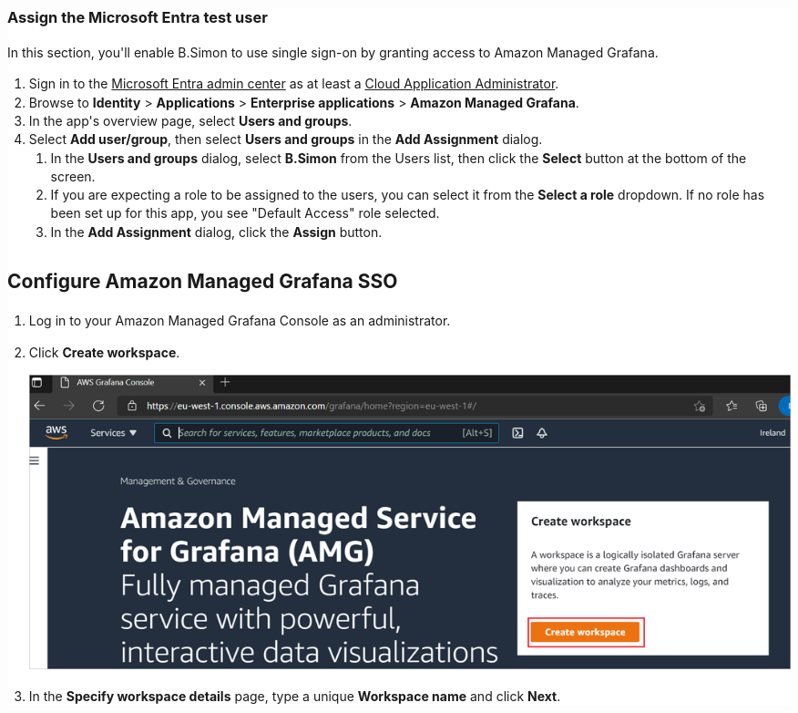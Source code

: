 <a name='assign-the-azure-ad-test-user'></a>

### Assign the Microsoft Entra test user

In this section, you'll enable B.Simon to use single sign-on by granting access to Amazon Managed Grafana.

1. Sign in to the [Microsoft Entra admin center](https://entra.microsoft.com) as at least a [Cloud Application Administrator](~/identity/role-based-access-control/permissions-reference.md#cloud-application-administrator).
1. Browse to **Identity** > **Applications** > **Enterprise applications** > **Amazon Managed Grafana**.
1. In the app's overview page, select **Users and groups**.
1. Select **Add user/group**, then select **Users and groups** in the **Add Assignment** dialog.
   1. In the **Users and groups** dialog, select **B.Simon** from the Users list, then click the **Select** button at the bottom of the screen.
   1. If you are expecting a role to be assigned to the users, you can select it from the **Select a role** dropdown. If no role has been set up for this app, you see "Default Access" role selected.
   1. In the **Add Assignment** dialog, click the **Assign** button.

## Configure Amazon Managed Grafana SSO

1. Log in to your Amazon Managed Grafana Console as an administrator.

1. Click **Create workspace**. 

	![Screenshot shows creating workspace.](./media/amazon-managed-grafana-tutorial/console.png "Workspace")

1. In the **Specify workspace details** page, type a unique **Workspace name** and click **Next**.
